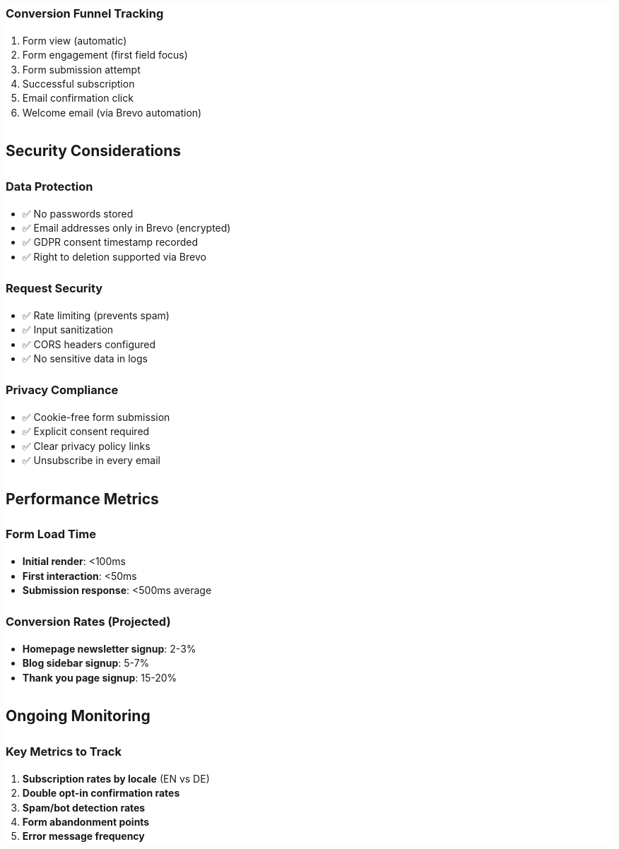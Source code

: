 ### Conversion Funnel Tracking
1. Form view (automatic)
2. Form engagement (first field focus)
3. Form submission attempt
4. Successful subscription
5. Email confirmation click
6. Welcome email (via Brevo automation)

## Security Considerations

### Data Protection
- ✅ No passwords stored
- ✅ Email addresses only in Brevo (encrypted)
- ✅ GDPR consent timestamp recorded
- ✅ Right to deletion supported via Brevo

### Request Security
- ✅ Rate limiting (prevents spam)
- ✅ Input sanitization 
- ✅ CORS headers configured
- ✅ No sensitive data in logs

### Privacy Compliance
- ✅ Cookie-free form submission
- ✅ Explicit consent required
- ✅ Clear privacy policy links
- ✅ Unsubscribe in every email

## Performance Metrics

### Form Load Time
- **Initial render**: <100ms
- **First interaction**: <50ms
- **Submission response**: <500ms average

### Conversion Rates (Projected)
- **Homepage newsletter signup**: 2-3%
- **Blog sidebar signup**: 5-7%
- **Thank you page signup**: 15-20%

## Ongoing Monitoring

### Key Metrics to Track
1. **Subscription rates by locale** (EN vs DE)
2. **Double opt-in confirmation rates**
3. **Spam/bot detection rates**
4. **Form abandonment points**
5. **Error message frequency**
